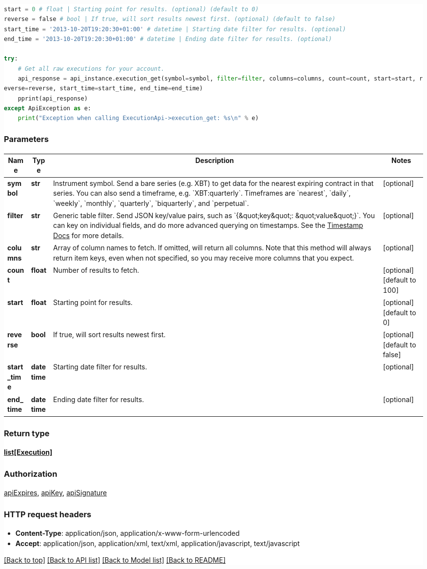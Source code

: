 ```python
start = 0 # float | Starting point for results. (optional) (default to 0)
reverse = false # bool | If true, will sort results newest first. (optional) (default to false)
start_time = '2013-10-20T19:20:30+01:00' # datetime | Starting date filter for results. (optional)
end_time = '2013-10-20T19:20:30+01:00' # datetime | Ending date filter for results. (optional)

try:
    # Get all raw executions for your account.
    api_response = api_instance.execution_get(symbol=symbol, filter=filter, columns=columns, count=count, start=start, reverse=reverse, start_time=start_time, end_time=end_time)
    pprint(api_response)
except ApiException as e:
    print("Exception when calling ExecutionApi->execution_get: %s\n" % e)
```

### Parameters

Name | Type | Description  | Notes
------------- | ------------- | ------------- | -------------
 **symbol** | **str**| Instrument symbol. Send a bare series (e.g. XBT) to get data for the nearest expiring contract in that series.  You can also send a timeframe, e.g. &#x60;XBT:quarterly&#x60;. Timeframes are &#x60;nearest&#x60;, &#x60;daily&#x60;, &#x60;weekly&#x60;, &#x60;monthly&#x60;, &#x60;quarterly&#x60;, &#x60;biquarterly&#x60;, and &#x60;perpetual&#x60;. | [optional] 
 **filter** | **str**| Generic table filter. Send JSON key/value pairs, such as &#x60;{\&quot;key\&quot;: \&quot;value\&quot;}&#x60;. You can key on individual fields, and do more advanced querying on timestamps. See the [Timestamp Docs](https://www.bitmex.com/app/restAPI#Timestamp-Filters) for more details. | [optional] 
 **columns** | **str**| Array of column names to fetch. If omitted, will return all columns.  Note that this method will always return item keys, even when not specified, so you may receive more columns that you expect. | [optional] 
 **count** | **float**| Number of results to fetch. | [optional] [default to 100]
 **start** | **float**| Starting point for results. | [optional] [default to 0]
 **reverse** | **bool**| If true, will sort results newest first. | [optional] [default to false]
 **start_time** | **datetime**| Starting date filter for results. | [optional] 
 **end_time** | **datetime**| Ending date filter for results. | [optional] 

### Return type

[**list[Execution]**](Execution.md)

### Authorization

[apiExpires](../README.md#apiExpires), [apiKey](../README.md#apiKey), [apiSignature](../README.md#apiSignature)

### HTTP request headers

 - **Content-Type**: application/json, application/x-www-form-urlencoded
 - **Accept**: application/json, application/xml, text/xml, application/javascript, text/javascript

[[Back to top]](#) [[Back to API list]](../README.md#documentation-for-api-endpoints) [[Back to Model list]](../README.md#documentation-for-models) [[Back to README]](../README.md)
